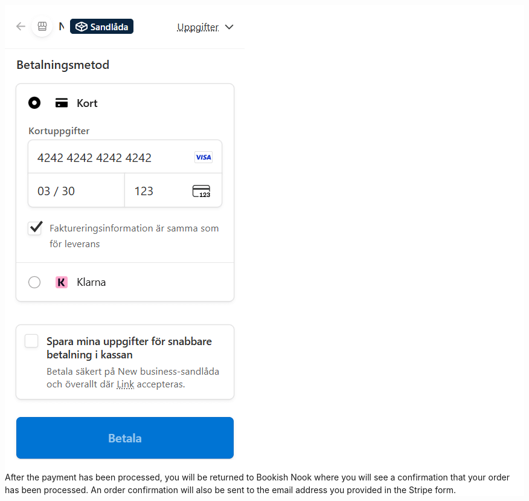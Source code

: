 ![Image: Stripe payment solution](/docs/images/purchase/stripe_part3_mobile_9.png)

After the payment has been processed, you will be returned to Bookish Nook where you will see a confirmation that your order has been processed. An order confirmation will also be sent to the email address you provided in the Stripe form.

